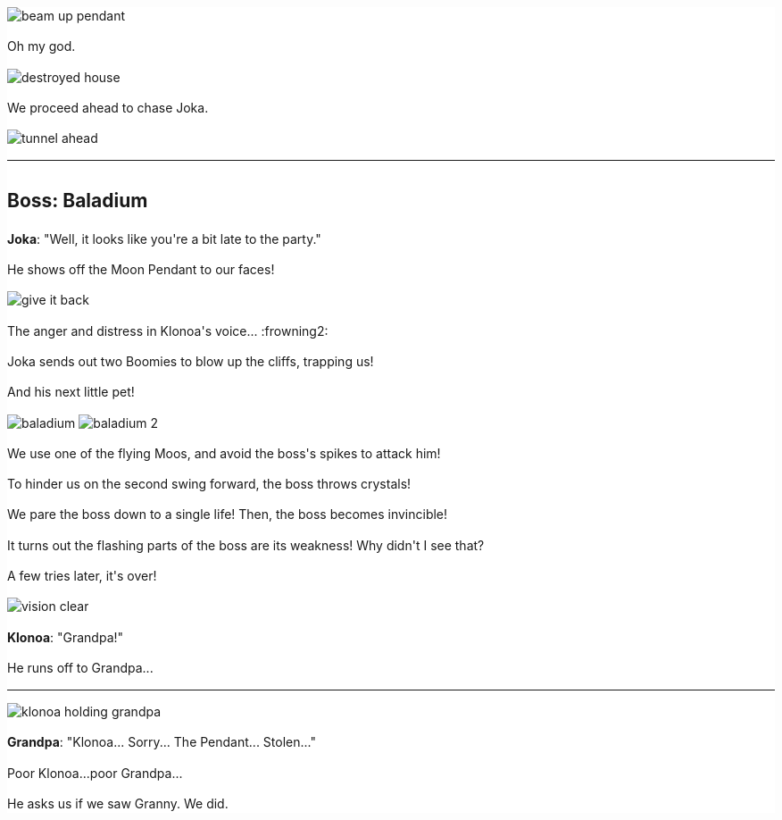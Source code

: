 <img src="https://i.imgur.com/kDsveVk.png" alt="beam up pendant" id="liveblog" width="480" height="360" />

Oh my god.

<img src="https://i.imgur.com/w4N7E4j.png" alt="destroyed house" id="liveblog" width="480" height="360" />

We proceed ahead to chase Joka.

<img src="https://i.imgur.com/PcdJ1MM.png" alt="tunnel ahead" id="liveblog" width="480" height="360" />

<a name="boss"></a>

---

<p><h2 class="entry-title">Boss: Baladium</h2></p>

**Joka**: "Well, it looks like you're a bit late to the party."

He shows off the Moon Pendant to our faces!

<img src="https://i.imgur.com/lF93HIn.png" alt="give it back" id="liveblog" width="480" height="360" />

The anger and distress in Klonoa's voice... :frowning2:

Joka sends out two Boomies to blow up the cliffs, trapping us!

And his next little pet!

<img src="https://i.imgur.com/HZWM4lC.png" alt="baladium" id="liveblog" width="480" height="360" />

<img src="https://i.imgur.com/6kIgnRf.png" alt="baladium 2" id="liveblog" width="480" height="360" />

We use one of the flying Moos, and avoid the boss's spikes to attack him!

To hinder us on the second swing forward, the boss throws crystals!

We pare the boss down to a single life! Then, the boss becomes invincible!

It turns out the flashing parts of the boss are its weakness! Why didn't I see that?

A few tries later, it's over!

<img src="https://i.imgur.com/MDbw9LT.png" alt="vision clear" id="liveblog" width="480" height="360" />

**Klonoa**: "Grandpa!"

He runs off to Grandpa...

<a name="4"></a>

---

<img src="https://i.imgur.com/pPnzX2o.png" alt="klonoa holding grandpa" id="liveblog" width="480" height="360" />

**Grandpa**: "Klonoa... Sorry... The Pendant... Stolen..."

Poor Klonoa...poor Grandpa...

He asks us if we saw Granny. We did.
